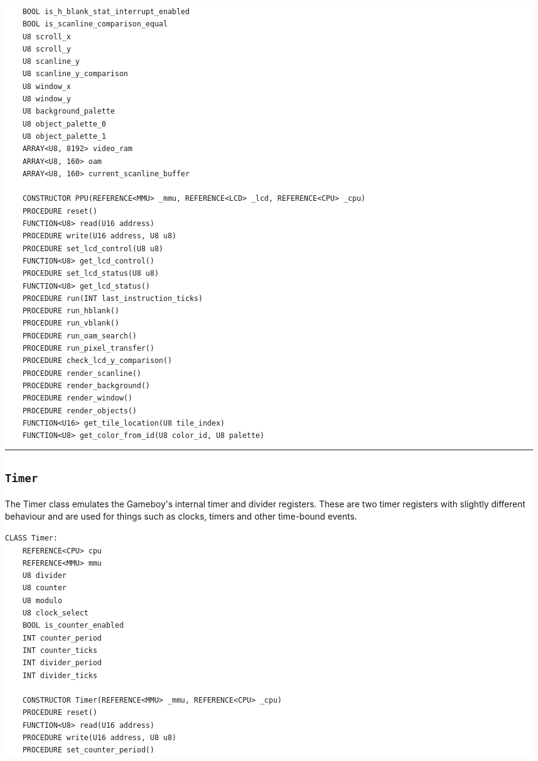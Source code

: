 ```pseudo
    BOOL is_h_blank_stat_interrupt_enabled
    BOOL is_scanline_comparison_equal
    U8 scroll_x
    U8 scroll_y
    U8 scanline_y
    U8 scanline_y_comparison
    U8 window_x
    U8 window_y
    U8 background_palette
    U8 object_palette_0
    U8 object_palette_1
    ARRAY<U8, 8192> video_ram
    ARRAY<U8, 160> oam
    ARRAY<U8, 160> current_scanline_buffer

    CONSTRUCTOR PPU(REFERENCE<MMU> _mmu, REFERENCE<LCD> _lcd, REFERENCE<CPU> _cpu)
    PROCEDURE reset()
    FUNCTION<U8> read(U16 address)
    PROCEDURE write(U16 address, U8 u8)
    PROCEDURE set_lcd_control(U8 u8)
    FUNCTION<U8> get_lcd_control()
    PROCEDURE set_lcd_status(U8 u8)
    FUNCTION<U8> get_lcd_status()
    PROCEDURE run(INT last_instruction_ticks)
    PROCEDURE run_hblank()
    PROCEDURE run_vblank()
    PROCEDURE run_oam_search()
    PROCEDURE run_pixel_transfer()
    PROCEDURE check_lcd_y_comparison()
    PROCEDURE render_scanline()
    PROCEDURE render_background()
    PROCEDURE render_window()
    PROCEDURE render_objects()
    FUNCTION<U16> get_tile_location(U8 tile_index)
    FUNCTION<U8> get_color_from_id(U8 color_id, U8 palette)
```

---

## `Timer`

The Timer class emulates the Gameboy's internal timer and divider registers. These are two timer registers with slightly different behaviour and are used for things such as clocks, timers and other time-bound events.

```pseudo
CLASS Timer:
    REFERENCE<CPU> cpu
    REFERENCE<MMU> mmu
    U8 divider
    U8 counter
    U8 modulo
    U8 clock_select
    BOOL is_counter_enabled
    INT counter_period
    INT counter_ticks
    INT divider_period
    INT divider_ticks

    CONSTRUCTOR Timer(REFERENCE<MMU> _mmu, REFERENCE<CPU> _cpu)
    PROCEDURE reset()
    FUNCTION<U8> read(U16 address)
    PROCEDURE write(U16 address, U8 u8)
    PROCEDURE set_counter_period()
```